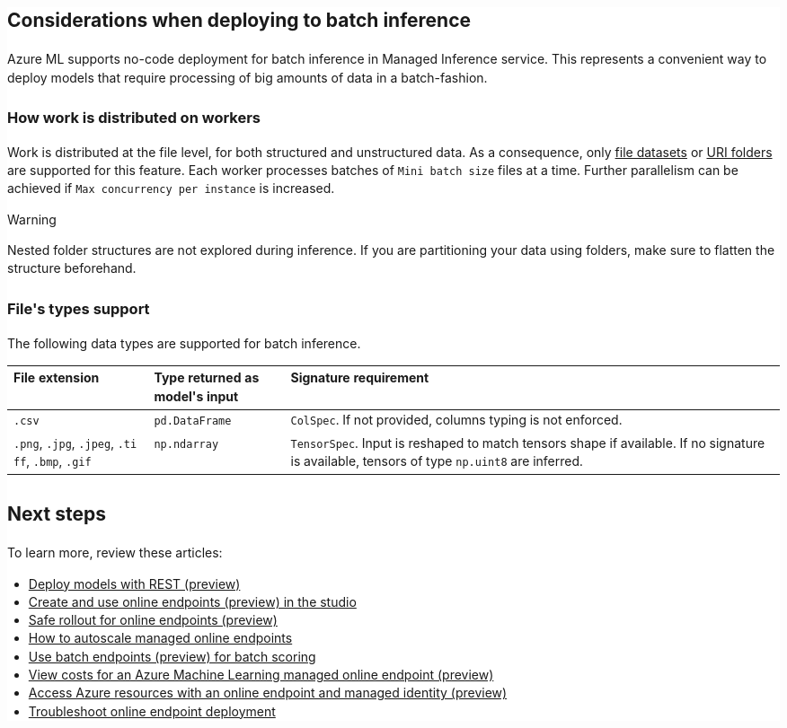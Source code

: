 ## Considerations when deploying to batch inference

Azure ML supports no-code deployment for batch inference in Managed Inference service. This represents a convenient way to deploy models that require processing of big amounts of data in a batch-fashion.

### How work is distributed on workers

Work is distributed at the file level, for both structured and unstructured data. As a consequence, only [file datasets](https://docs.microsoft.com/en-us/azure/machine-learning/how-to-create-register-datasets#filedataset) or [URI folders](https://docs.microsoft.com/en-us/azure/machine-learning/reference-yaml-data) are supported for this feature. Each worker processes batches of `Mini batch size` files at a time. Further parallelism can be achieved if `Max concurrency per instance` is increased. 

> [!WARNING]
> Nested folder structures are not explored during inference. If you are partitioning your data using folders, make sure to flatten the structure beforehand.

### File's types support

The following data types are supported for batch inference.

| File extension | Type returned as model's input | Signature requirement |
| :- | :- | :- |
| `.csv` | `pd.DataFrame` | `ColSpec`. If not provided, columns typing is not enforced. |
| `.png`, `.jpg`, `.jpeg`, `.tiff`, `.bmp`, `.gif` | `np.ndarray` | `TensorSpec`. Input is reshaped to match tensors shape if available. If no signature is available, tensors of type `np.uint8` are inferred. |


## Next steps

To learn more, review these articles:

- [Deploy models with REST (preview)](how-to-deploy-with-rest.md)
- [Create and use online endpoints (preview) in the studio](how-to-use-managed-online-endpoint-studio.md)
- [Safe rollout for online endpoints (preview)](how-to-safely-rollout-managed-endpoints.md)
- [How to autoscale managed online endpoints](how-to-autoscale-endpoints.md)
- [Use batch endpoints (preview) for batch scoring](how-to-use-batch-endpoint.md)
- [View costs for an Azure Machine Learning managed online endpoint (preview)](how-to-view-online-endpoints-costs.md)
- [Access Azure resources with an online endpoint and managed identity (preview)](how-to-access-resources-from-endpoints-managed-identities.md)
- [Troubleshoot online endpoint deployment](how-to-troubleshoot-managed-online-endpoints.md)
